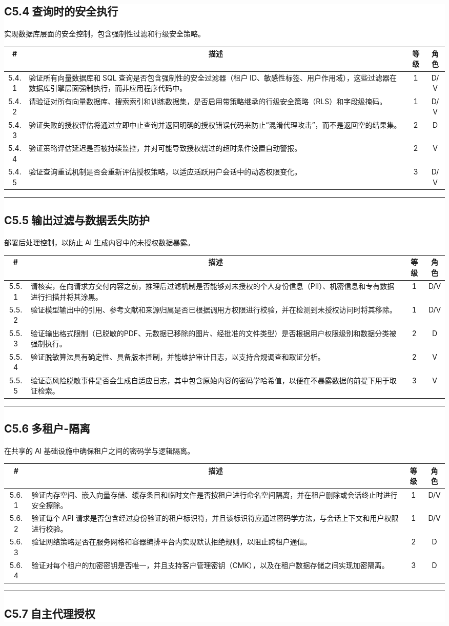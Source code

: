 
## C5.4 查询时的安全执行

实现数据库层面的安全控制，包含强制性过滤和行级安全策略。

|   #   | 描述                                                                             | 等级  | 角色  |
| :---: | ------------------------------------------------------------------------------ | :-: | :-: |
| 5.4.1 | 验证所有向量数据库和 SQL 查询是否包含强制性的安全过滤器（租户 ID、敏感性标签、用户作用域），这些过滤器在数据库引擎层面强制执行，而非应用程序代码中。 |  1  | D/V |
| 5.4.2 | 请验证对所有向量数据库、搜索索引和训练数据集，是否启用带策略继承的行级安全策略（RLS）和字段级掩码。                            |  1  | D/V |
| 5.4.3 | 验证失败的授权评估将通过立即中止查询并返回明确的授权错误代码来防止“混淆代理攻击”，而不是返回空的结果集。                          |  2  |  D  |
| 5.4.4 | 验证策略评估延迟是否被持续监控，并对可能导致授权绕过的超时条件设置自动警报。                                         |  2  |  V  |
| 5.4.5 | 验证查询重试机制是否会重新评估授权策略，以适应活跃用户会话中的动态权限变化。                                         |  3  | D/V |

---

## C5.5 输出过滤与数据丢失防护

部署后处理控制，以防止 AI 生成内容中的未授权数据暴露。

|   #   | 描述                                                              | 等级  | 角色  |
| :---: | --------------------------------------------------------------- | :-: | :-: |
| 5.5.1 | 请核实，在向请求方交付内容之前，推理后过滤机制是否能够对未授权的个人身份信息（PII）、机密信息和专有数据进行扫描并将其涂黑。 |  1  | D/V |
| 5.5.2 | 验证模型输出中的引用、参考文献和来源归属是否已根据调用方权限进行校验，并在检测到未授权访问时将其移除。             |  1  | D/V |
| 5.5.3 | 验证输出格式限制（已脱敏的PDF、元数据已移除的图片、经批准的文件类型）是否根据用户权限级别和数据分类被强制执行。       |  2  |  D  |
| 5.5.4 | 验证脱敏算法具有确定性、具备版本控制，并能维护审计日志，以支持合规调查和取证分析。                       |  2  |  V  |
| 5.5.5 | 验证高风险脱敏事件是否会生成自适应日志，其中包含原始内容的密码学哈希值，以便在不暴露数据的前提下用于取证检索。         |  3  |  V  |

---

## C5.6 多租户-隔离

在共享的 AI 基础设施中确保租户之间的密码学与逻辑隔离。

|   #   | 描述                                                          | 等级  | 角色  |
| :---: | ----------------------------------------------------------- | :-: | :-: |
| 5.6.1 | 验证内存空间、嵌入向量存储、缓存条目和临时文件是否按租户进行命名空间隔离，并在租户删除或会话终止时进行安全擦除。    |  1  | D/V |
| 5.6.2 | 验证每个 API 请求是否包含经过身份验证的租户标识符，并且该标识符应通过密码学方法，与会话上下文和用户权限进行校验。 |  1  | D/V |
| 5.6.3 | 验证网络策略是否在服务网格和容器编排平台内实现默认拒绝规则，以阻止跨租户通信。                     |  2  |  D  |
| 5.6.4 | 验证对每个租户的加密密钥是否唯一，并且支持客户管理密钥（CMK），以及在租户数据存储之间实现加密隔离。         |  3  |  D  |

---

## C5.7 自主代理授权
